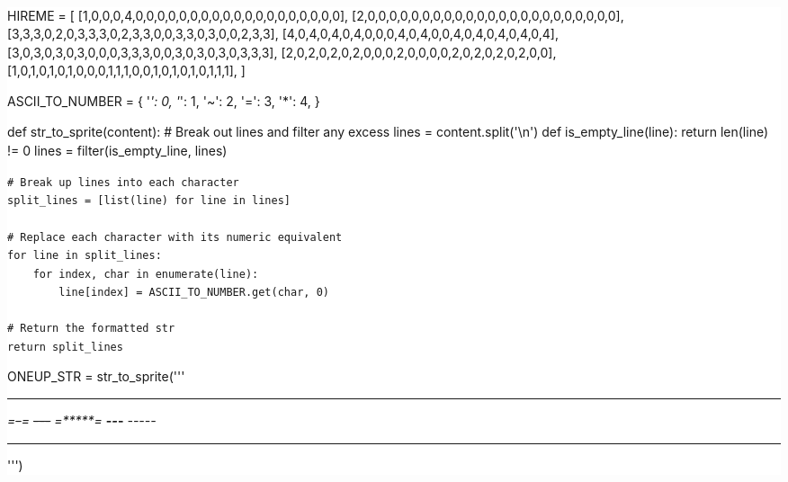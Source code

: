 HIREME = [
  [1,0,0,0,4,0,0,0,0,0,0,0,0,0,0,0,0,0,0,0,0,0,0,0],
  [2,0,0,0,0,0,0,0,0,0,0,0,0,0,0,0,0,0,0,0,0,0,0,0],
  [3,3,3,0,2,0,3,3,3,0,2,3,3,0,0,3,3,0,3,0,0,2,3,3],
  [4,0,4,0,4,0,4,0,0,0,4,0,4,0,0,4,0,4,0,4,0,4,0,4],
  [3,0,3,0,3,0,3,0,0,0,3,3,3,0,0,3,0,3,0,3,0,3,3,3],
  [2,0,2,0,2,0,2,0,0,0,2,0,0,0,0,2,0,2,0,2,0,2,0,0],
  [1,0,1,0,1,0,1,0,0,0,1,1,1,0,0,1,0,1,0,1,0,1,1,1],
]


ASCII_TO_NUMBER = {
  '_': 0,
  '_': 1,
  '~': 2,
  '=': 3,
  '*': 4,
}


def str_to_sprite(content):
    # Break out lines and filter any excess
    lines = content.split('\n')
    def is_empty_line(line):
        return len(line) != 0
    lines = filter(is_empty_line, lines)

    # Break up lines into each character
    split_lines = [list(line) for line in lines]

    # Replace each character with its numeric equivalent
    for line in split_lines:
        for index, char in enumerate(line):
            line[index] = ASCII_TO_NUMBER.get(char, 0)

    # Return the formatted str
    return split_lines


ONEUP_STR = str_to_sprite('''
 *******
*=~~-~~=*
*~~---~~*
*=*****=*
**-*-*-**
 *-----*
  *****
''')
